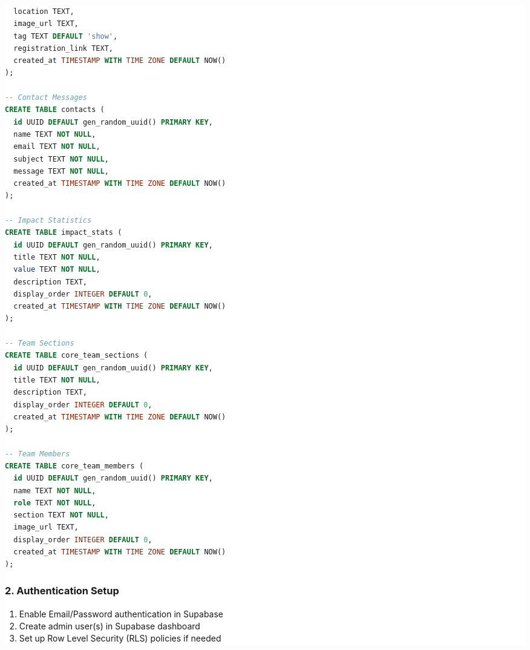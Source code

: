 ```sql
  location TEXT,
  image_url TEXT,
  tag TEXT DEFAULT 'show',
  registration_link TEXT,
  created_at TIMESTAMP WITH TIME ZONE DEFAULT NOW()
);

-- Contact Messages
CREATE TABLE contacts (
  id UUID DEFAULT gen_random_uuid() PRIMARY KEY,
  name TEXT NOT NULL,
  email TEXT NOT NULL,
  subject TEXT NOT NULL,
  message TEXT NOT NULL,
  created_at TIMESTAMP WITH TIME ZONE DEFAULT NOW()
);

-- Impact Statistics
CREATE TABLE impact_stats (
  id UUID DEFAULT gen_random_uuid() PRIMARY KEY,
  title TEXT NOT NULL,
  value TEXT NOT NULL,
  description TEXT,
  display_order INTEGER DEFAULT 0,
  created_at TIMESTAMP WITH TIME ZONE DEFAULT NOW()
);

-- Team Sections
CREATE TABLE core_team_sections (
  id UUID DEFAULT gen_random_uuid() PRIMARY KEY,
  title TEXT NOT NULL,
  description TEXT,
  display_order INTEGER DEFAULT 0,
  created_at TIMESTAMP WITH TIME ZONE DEFAULT NOW()
);

-- Team Members
CREATE TABLE core_team_members (
  id UUID DEFAULT gen_random_uuid() PRIMARY KEY,
  name TEXT NOT NULL,
  role TEXT NOT NULL,
  section TEXT NOT NULL,
  image_url TEXT,
  display_order INTEGER DEFAULT 0,
  created_at TIMESTAMP WITH TIME ZONE DEFAULT NOW()
);
```

### 2. Authentication Setup
1. Enable Email/Password authentication in Supabase
2. Create admin user(s) in Supabase dashboard
3. Set up Row Level Security (RLS) policies if needed
